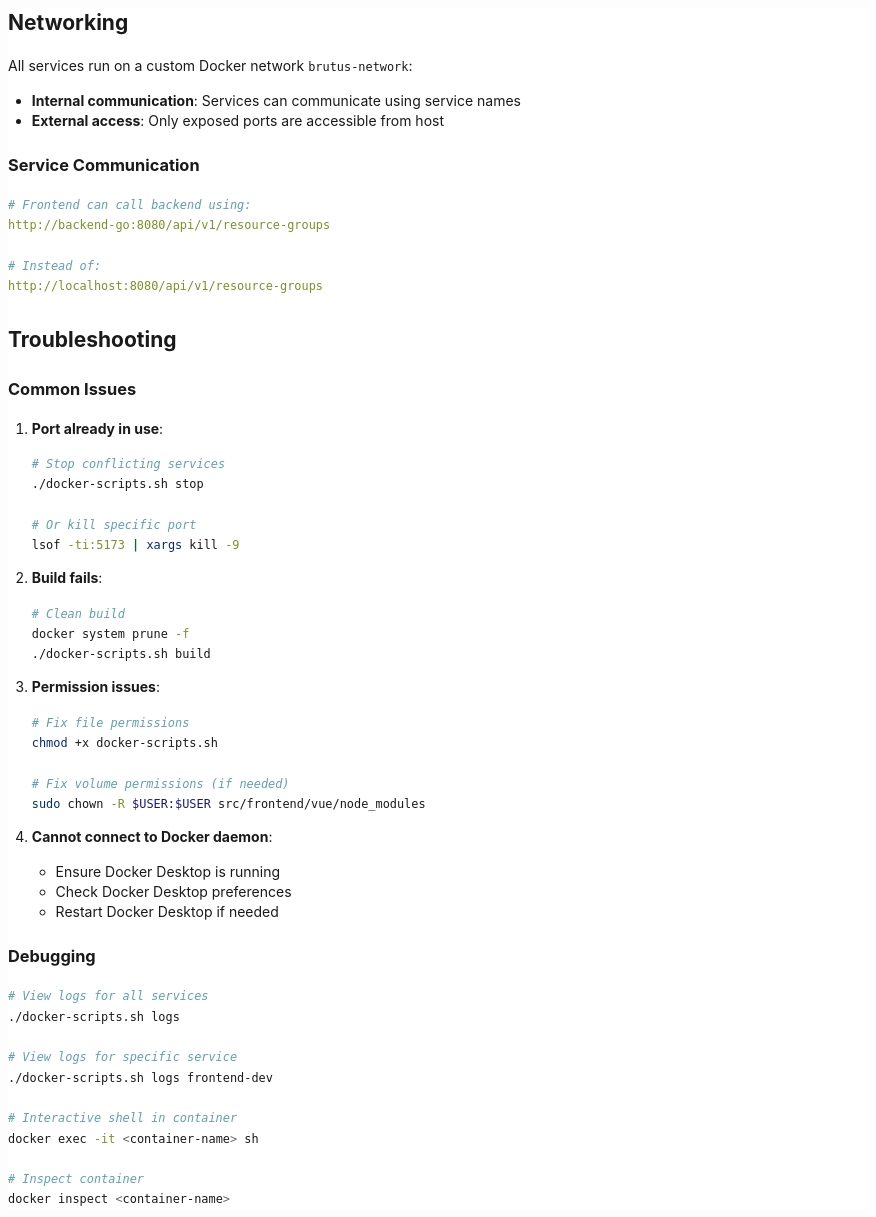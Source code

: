 ## Networking

All services run on a custom Docker network `brutus-network`:
- **Internal communication**: Services can communicate using service names
- **External access**: Only exposed ports are accessible from host

### Service Communication
```yaml
# Frontend can call backend using:
http://backend-go:8080/api/v1/resource-groups

# Instead of:
http://localhost:8080/api/v1/resource-groups
```

## Troubleshooting

### Common Issues

1. **Port already in use**:
   ```bash
   # Stop conflicting services
   ./docker-scripts.sh stop
   
   # Or kill specific port
   lsof -ti:5173 | xargs kill -9
   ```

2. **Build fails**:
   ```bash
   # Clean build
   docker system prune -f
   ./docker-scripts.sh build
   ```

3. **Permission issues**:
   ```bash
   # Fix file permissions
   chmod +x docker-scripts.sh
   
   # Fix volume permissions (if needed)
   sudo chown -R $USER:$USER src/frontend/vue/node_modules
   ```

4. **Cannot connect to Docker daemon**:
   - Ensure Docker Desktop is running
   - Check Docker Desktop preferences
   - Restart Docker Desktop if needed

### Debugging

```bash
# View logs for all services
./docker-scripts.sh logs

# View logs for specific service
./docker-scripts.sh logs frontend-dev

# Interactive shell in container
docker exec -it <container-name> sh

# Inspect container
docker inspect <container-name>
```
